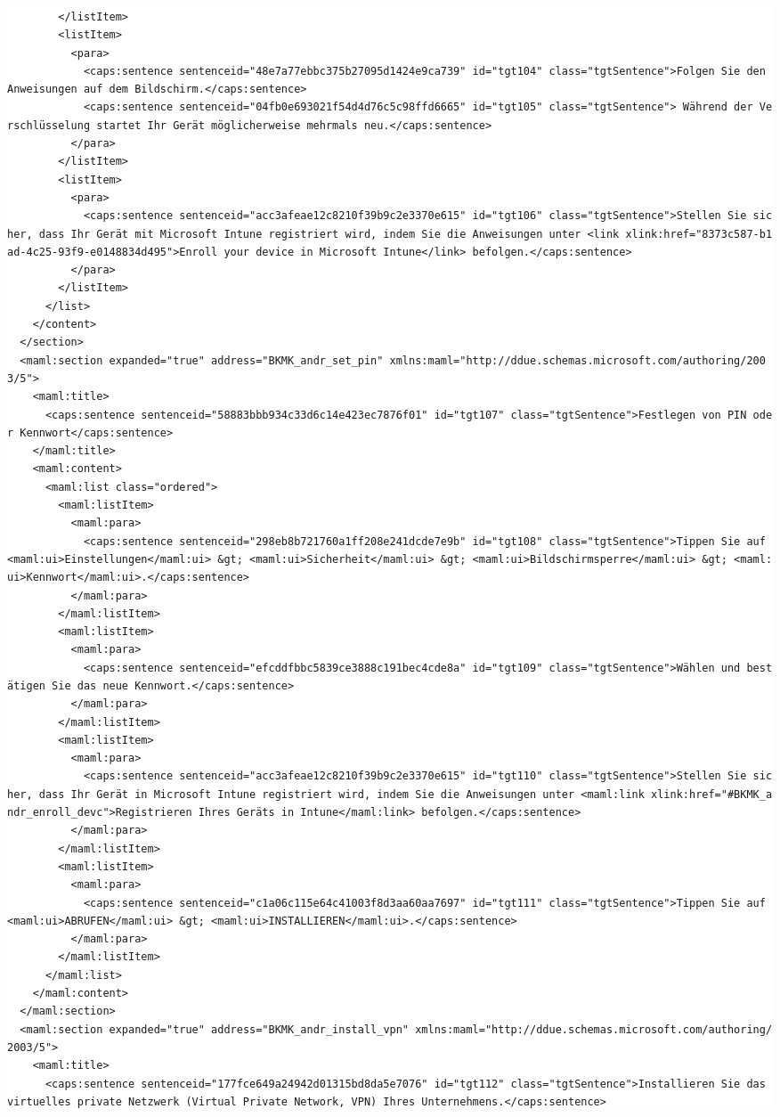            </listItem>
            <listItem>
              <para>
                <caps:sentence sentenceid="48e7a77ebbc375b27095d1424e9ca739" id="tgt104" class="tgtSentence">Folgen Sie den Anweisungen auf dem Bildschirm.</caps:sentence>
                <caps:sentence sentenceid="04fb0e693021f54d4d76c5c98ffd6665" id="tgt105" class="tgtSentence"> Während der Verschlüsselung startet Ihr Gerät möglicherweise mehrmals neu.</caps:sentence>
              </para>
            </listItem>
            <listItem>
              <para>
                <caps:sentence sentenceid="acc3afeae12c8210f39b9c2e3370e615" id="tgt106" class="tgtSentence">Stellen Sie sicher, dass Ihr Gerät mit Microsoft Intune registriert wird, indem Sie die Anweisungen unter <link xlink:href="8373c587-b1ad-4c25-93f9-e0148834d495">Enroll your device in Microsoft Intune</link> befolgen.</caps:sentence>
              </para>
            </listItem>
          </list>
        </content>
      </section>
      <maml:section expanded="true" address="BKMK_andr_set_pin" xmlns:maml="http://ddue.schemas.microsoft.com/authoring/2003/5">
        <maml:title>
          <caps:sentence sentenceid="58883bbb934c33d6c14e423ec7876f01" id="tgt107" class="tgtSentence">Festlegen von PIN oder Kennwort</caps:sentence>
        </maml:title>
        <maml:content>
          <maml:list class="ordered">
            <maml:listItem>
              <maml:para>
                <caps:sentence sentenceid="298eb8b721760a1ff208e241dcde7e9b" id="tgt108" class="tgtSentence">Tippen Sie auf <maml:ui>Einstellungen</maml:ui> &gt; <maml:ui>Sicherheit</maml:ui> &gt; <maml:ui>Bildschirmsperre</maml:ui> &gt; <maml:ui>Kennwort</maml:ui>.</caps:sentence>
              </maml:para>
            </maml:listItem>
            <maml:listItem>
              <maml:para>
                <caps:sentence sentenceid="efcddfbbc5839ce3888c191bec4cde8a" id="tgt109" class="tgtSentence">Wählen und bestätigen Sie das neue Kennwort.</caps:sentence>
              </maml:para>
            </maml:listItem>
            <maml:listItem>
              <maml:para>
                <caps:sentence sentenceid="acc3afeae12c8210f39b9c2e3370e615" id="tgt110" class="tgtSentence">Stellen Sie sicher, dass Ihr Gerät in Microsoft Intune registriert wird, indem Sie die Anweisungen unter <maml:link xlink:href="#BKMK_andr_enroll_devc">Registrieren Ihres Geräts in Intune</maml:link> befolgen.</caps:sentence>
              </maml:para>
            </maml:listItem>
            <maml:listItem>
              <maml:para>
                <caps:sentence sentenceid="c1a06c115e64c41003f8d3aa60aa7697" id="tgt111" class="tgtSentence">Tippen Sie auf <maml:ui>ABRUFEN</maml:ui> &gt; <maml:ui>INSTALLIEREN</maml:ui>.</caps:sentence>
              </maml:para>
            </maml:listItem>
          </maml:list>
        </maml:content>
      </maml:section>
      <maml:section expanded="true" address="BKMK_andr_install_vpn" xmlns:maml="http://ddue.schemas.microsoft.com/authoring/2003/5">
        <maml:title>
          <caps:sentence sentenceid="177fce649a24942d01315bd8da5e7076" id="tgt112" class="tgtSentence">Installieren Sie das virtuelles private Netzwerk (Virtual Private Network, VPN) Ihres Unternehmens.</caps:sentence>